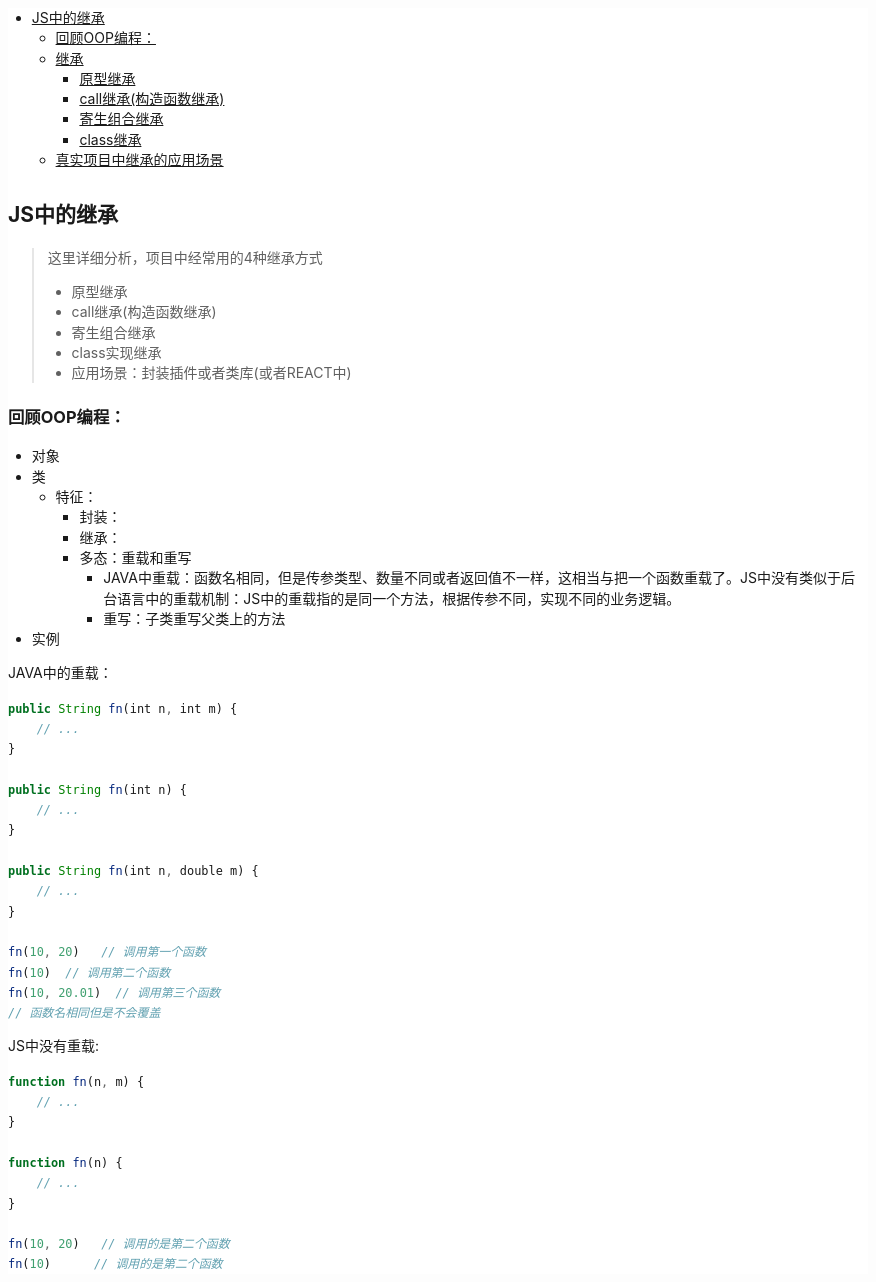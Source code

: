 - [JS中的继承](#js中的继承)
  - [回顾OOP编程：](#回顾oop编程)
  - [继承](#继承)
    - [原型继承](#原型继承)
    - [call继承(构造函数继承)](#call继承构造函数继承)
    - [寄生组合继承](#寄生组合继承)
    - [class继承](#class继承)
  - [真实项目中继承的应用场景](#真实项目中继承的应用场景)


## JS中的继承

> 这里详细分析，项目中经常用的4种继承方式
> - 原型继承
> - call继承(构造函数继承)
> - 寄生组合继承
> - class实现继承
> - 应用场景：封装插件或者类库(或者REACT中)


### 回顾OOP编程：
- 对象
- 类
  - 特征：
    - 封装：
    - 继承：
    - 多态：重载和重写
      - JAVA中重载：函数名相同，但是传参类型、数量不同或者返回值不一样，这相当与把一个函数重载了。JS中没有类似于后台语言中的重载机制：JS中的重载指的是同一个方法，根据传参不同，实现不同的业务逻辑。
      - 重写：子类重写父类上的方法
- 实例

JAVA中的重载：
```javascript
public String fn(int n, int m) {
    // ...
}

public String fn(int n) {
    // ...
}

public String fn(int n, double m) {
    // ...
}

fn(10, 20)   // 调用第一个函数
fn(10)  // 调用第二个函数
fn(10, 20.01)  // 调用第三个函数
// 函数名相同但是不会覆盖
```

JS中没有重载:
```javascript
function fn(n, m) {
    // ...
}

function fn(n) {
    // ...
}

fn(10, 20)   // 调用的是第二个函数
fn(10)      // 调用的是第二个函数
```
